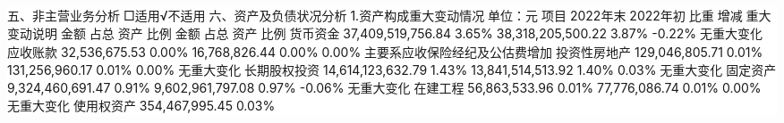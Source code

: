 五、非主营业务分析
□适用√不适用
六、资产及负债状况分析
1.资产构成重大变动情况
单位：元
项目
2022年末
2022年初
比重
增减
重大变动说明
金额
占总
资产
比例
金额
占总
资产
比例
货币资金
37,409,519,756.84
3.65%
38,318,205,500.22
3.87%
-0.22%
无重大变化
应收账款
32,536,675.53
0.00%
16,768,826.44
0.00%
0.00%
主要系应收保险经纪及公估费增加
投资性房地产
129,046,805.71
0.01%
131,256,960.17
0.01%
0.00%
无重大变化
长期股权投资
14,614,123,632.79
1.43%
13,841,514,513.92
1.40%
0.03%
无重大变化
固定资产
9,324,460,691.47
0.91%
9,602,961,797.08
0.97%
-0.06%
无重大变化
在建工程
56,863,533.96
0.01%
77,776,086.74
0.01%
0.00%
无重大变化
使用权资产
354,467,995.45
0.03%